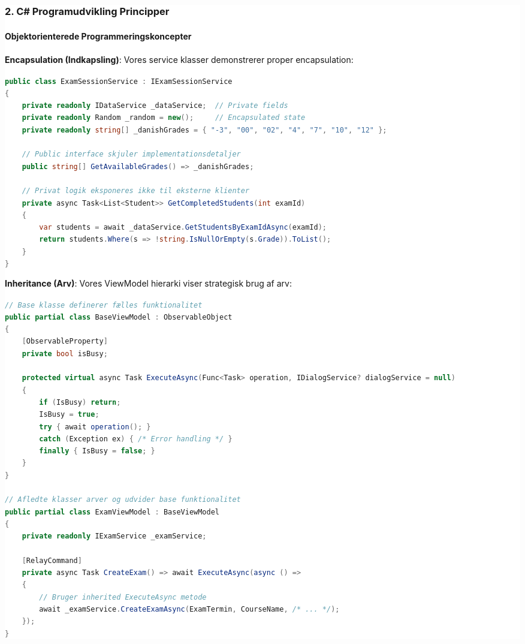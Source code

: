 ### 2. C# Programudvikling Principper

#### Objektorienterede Programmeringskoncepter

**Encapsulation (Indkapsling)**: Vores service klasser demonstrerer proper encapsulation:

```csharp
public class ExamSessionService : IExamSessionService
{
    private readonly IDataService _dataService;  // Private fields
    private readonly Random _random = new();     // Encapsulated state
    private readonly string[] _danishGrades = { "-3", "00", "02", "4", "7", "10", "12" };
    
    // Public interface skjuler implementationsdetaljer
    public string[] GetAvailableGrades() => _danishGrades;
    
    // Privat logik eksponeres ikke til eksterne klienter
    private async Task<List<Student>> GetCompletedStudents(int examId)
    {
        var students = await _dataService.GetStudentsByExamIdAsync(examId);
        return students.Where(s => !string.IsNullOrEmpty(s.Grade)).ToList();
    }
}
```

**Inheritance (Arv)**: Vores ViewModel hierarki viser strategisk brug af arv:

```csharp
// Base klasse definerer fælles funktionalitet
public partial class BaseViewModel : ObservableObject
{
    [ObservableProperty]
    private bool isBusy;
    
    protected virtual async Task ExecuteAsync(Func<Task> operation, IDialogService? dialogService = null)
    {
        if (IsBusy) return;
        IsBusy = true;
        try { await operation(); }
        catch (Exception ex) { /* Error handling */ }
        finally { IsBusy = false; }
    }
}

// Afledte klasser arver og udvider base funktionalitet
public partial class ExamViewModel : BaseViewModel
{
    private readonly IExamService _examService;
    
    [RelayCommand]
    private async Task CreateExam() => await ExecuteAsync(async () =>
    {
        // Bruger inherited ExecuteAsync metode
        await _examService.CreateExamAsync(ExamTermin, CourseName, /* ... */);
    });
}
```
